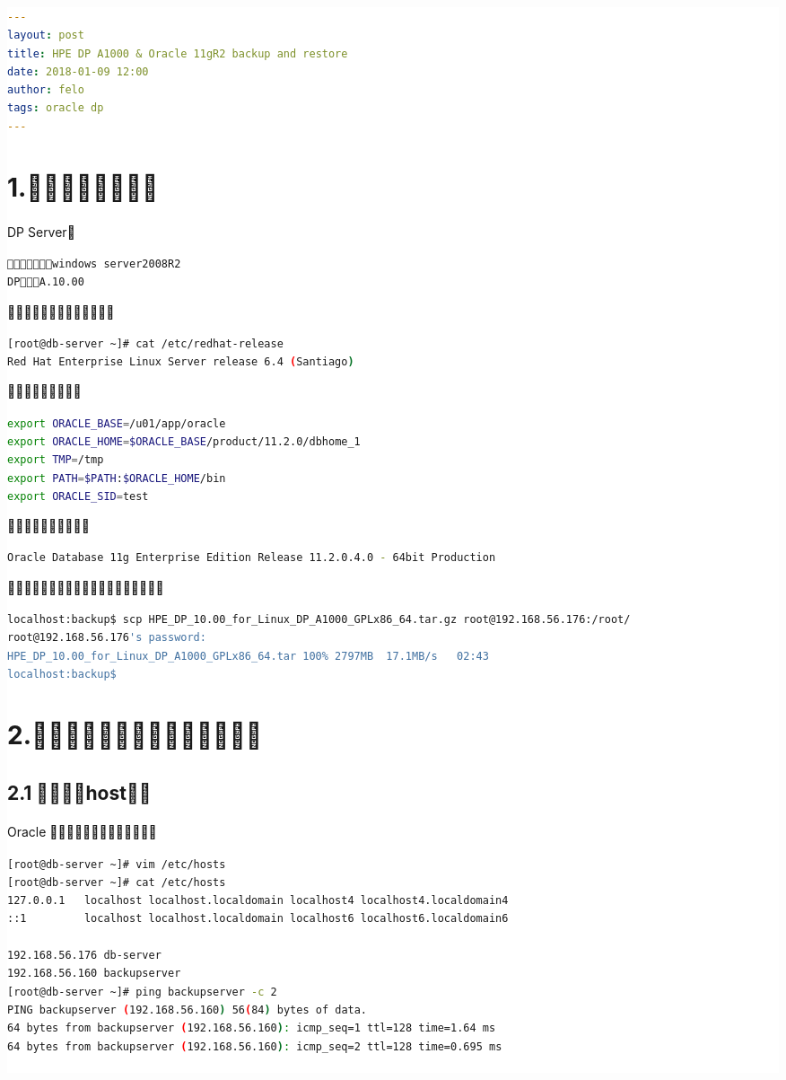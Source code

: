 ```yaml
---
layout: post
title: HPE DP A1000 & Oracle 11gR2 backup and restore
date: 2018-01-09 12:00
author: felo
tags: oracle dp
---
```



# 1.

DP Server
```bash
windows server2008R2
DPA.10.00
```


```bash
[root@db-server ~]# cat /etc/redhat-release
Red Hat Enterprise Linux Server release 6.4 (Santiago)
```


```bash
export ORACLE_BASE=/u01/app/oracle
export ORACLE_HOME=$ORACLE_BASE/product/11.2.0/dbhome_1
export TMP=/tmp
export PATH=$PATH:$ORACLE_HOME/bin
export ORACLE_SID=test
```


```bash
Oracle Database 11g Enterprise Edition Release 11.2.0.4.0 - 64bit Production
```



```bash
localhost:backup$ scp HPE_DP_10.00_for_Linux_DP_A1000_GPLx86_64.tar.gz root@192.168.56.176:/root/
root@192.168.56.176's password: 
HPE_DP_10.00_for_Linux_DP_A1000_GPLx86_64.tar 100% 2797MB  17.1MB/s   02:43    
localhost:backup$ 
```

# 2.

## 2.1 host

Oracle 
```bash
[root@db-server ~]# vim /etc/hosts
[root@db-server ~]# cat /etc/hosts
127.0.0.1   localhost localhost.localdomain localhost4 localhost4.localdomain4
::1         localhost localhost.localdomain localhost6 localhost6.localdomain6
 
192.168.56.176 db-server
192.168.56.160 backupserver
[root@db-server ~]# ping backupserver -c 2
PING backupserver (192.168.56.160) 56(84) bytes of data.
64 bytes from backupserver (192.168.56.160): icmp_seq=1 ttl=128 time=1.64 ms
64 bytes from backupserver (192.168.56.160): icmp_seq=2 ttl=128 time=0.695 ms
 
```